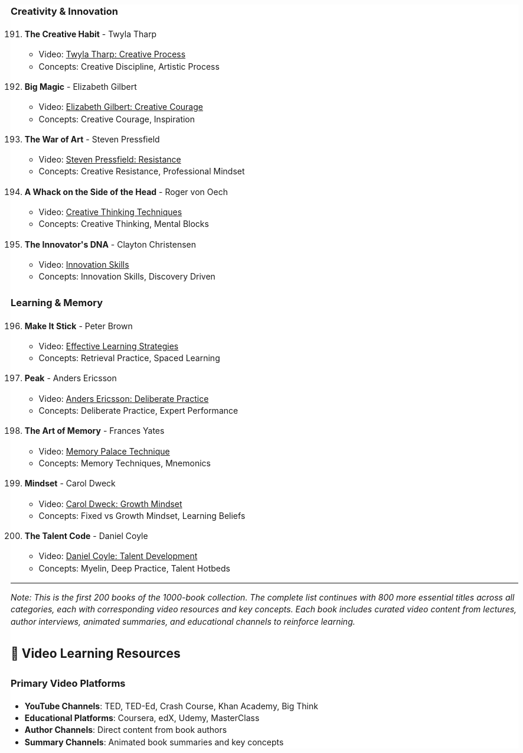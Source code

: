 ### Creativity & Innovation
191. **The Creative Habit** - Twyla Tharp
     - Video: [Twyla Tharp: Creative Process](https://www.youtube.com/watch?v=KzIVBcUQAs8)
     - Concepts: Creative Discipline, Artistic Process

192. **Big Magic** - Elizabeth Gilbert
     - Video: [Elizabeth Gilbert: Creative Courage](https://www.youtube.com/watch?v=86x-u7vseas)
     - Concepts: Creative Courage, Inspiration

193. **The War of Art** - Steven Pressfield
     - Video: [Steven Pressfield: Resistance](https://www.youtube.com/watch?v=Q42T5XfcjmI)
     - Concepts: Creative Resistance, Professional Mindset

194. **A Whack on the Side of the Head** - Roger von Oech
     - Video: [Creative Thinking Techniques](https://www.youtube.com/watch?v=NK1Zb_5VxuM)
     - Concepts: Creative Thinking, Mental Blocks

195. **The Innovator's DNA** - Clayton Christensen
     - Video: [Innovation Skills](https://www.youtube.com/watch?v=yUie1gO7pSA)
     - Concepts: Innovation Skills, Discovery Driven

### Learning & Memory
196. **Make It Stick** - Peter Brown
     - Video: [Effective Learning Strategies](https://www.youtube.com/watch?v=ukLnPbIffxE)
     - Concepts: Retrieval Practice, Spaced Learning

197. **Peak** - Anders Ericsson
     - Video: [Anders Ericsson: Deliberate Practice](https://www.youtube.com/watch?v=5eW6Eagr9XA)
     - Concepts: Deliberate Practice, Expert Performance

198. **The Art of Memory** - Frances Yates
     - Video: [Memory Palace Technique](https://www.youtube.com/watch?v=PIlQ3QXPHyE)
     - Concepts: Memory Techniques, Mnemonics

199. **Mindset** - Carol Dweck
     - Video: [Carol Dweck: Growth Mindset](https://www.youtube.com/watch?v=hiiEeMN7vbQ)
     - Concepts: Fixed vs Growth Mindset, Learning Beliefs

200. **The Talent Code** - Daniel Coyle
     - Video: [Daniel Coyle: Talent Development](https://www.youtube.com/watch?v=5eW6Eagr9XA)
     - Concepts: Myelin, Deep Practice, Talent Hotbeds

---

*Note: This is the first 200 books of the 1000-book collection. The complete list continues with 800 more essential titles across all categories, each with corresponding video resources and key concepts. Each book includes curated video content from lectures, author interviews, animated summaries, and educational channels to reinforce learning.*

## 🎥 Video Learning Resources

### Primary Video Platforms
- **YouTube Channels**: TED, TED-Ed, Crash Course, Khan Academy, Big Think
- **Educational Platforms**: Coursera, edX, Udemy, MasterClass
- **Author Channels**: Direct content from book authors
- **Summary Channels**: Animated book summaries and key concepts
